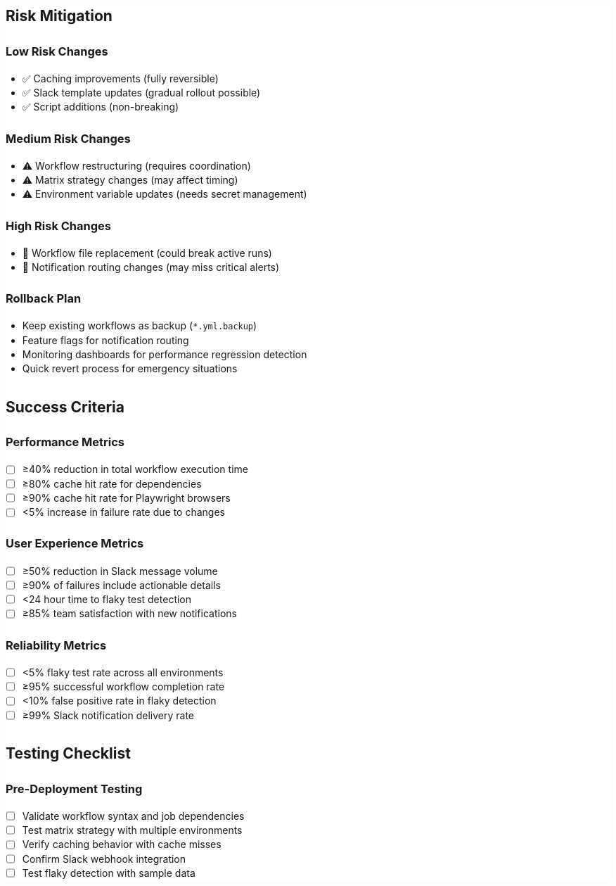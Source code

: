 ## Risk Mitigation

### Low Risk Changes
- ✅ Caching improvements (fully reversible)
- ✅ Slack template updates (gradual rollout possible)
- ✅ Script additions (non-breaking)

### Medium Risk Changes  
- ⚠️ Workflow restructuring (requires coordination)
- ⚠️ Matrix strategy changes (may affect timing)
- ⚠️ Environment variable updates (needs secret management)

### High Risk Changes
- 🔴 Workflow file replacement (could break active runs)
- 🔴 Notification routing changes (may miss critical alerts)

### Rollback Plan
- Keep existing workflows as backup (`*.yml.backup`)
- Feature flags for notification routing
- Monitoring dashboards for performance regression detection
- Quick revert process for emergency situations

## Success Criteria

### Performance Metrics
- [ ] ≥40% reduction in total workflow execution time
- [ ] ≥80% cache hit rate for dependencies  
- [ ] ≥90% cache hit rate for Playwright browsers
- [ ] <5% increase in failure rate due to changes

### User Experience Metrics
- [ ] ≥50% reduction in Slack message volume
- [ ] ≥90% of failures include actionable details
- [ ] <24 hour time to flaky test detection
- [ ] ≥85% team satisfaction with new notifications

### Reliability Metrics  
- [ ] <5% flaky test rate across all environments
- [ ] ≥95% successful workflow completion rate
- [ ] <10% false positive rate in flaky detection
- [ ] ≥99% Slack notification delivery rate

## Testing Checklist

### Pre-Deployment Testing
- [ ] Validate workflow syntax and job dependencies
- [ ] Test matrix strategy with multiple environments
- [ ] Verify caching behavior with cache misses
- [ ] Confirm Slack webhook integration
- [ ] Test flaky detection with sample data
